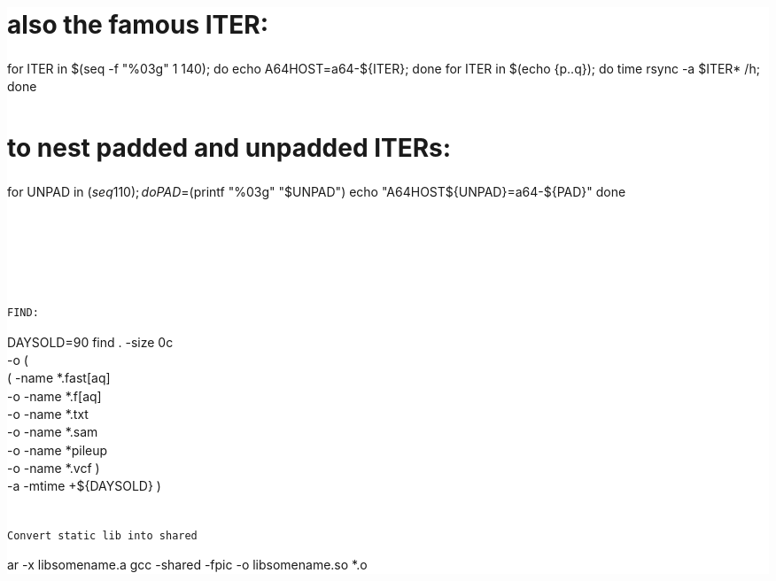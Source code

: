 # also the famous ITER:
for ITER in $(seq -f "%03g" 1 140); do echo A64HOST=a64-${ITER}; done
for ITER in $(echo {p..q}); do time rsync -a $ITER*  /h; done

# to nest padded and unpadded ITERs:
for UNPAD in $(seq 1 10) ; do
  PAD=$(printf  "%03g" "$UNPAD")
  echo "A64HOST${UNPAD}=a64-${PAD}"
done
```





FIND:

```
DAYSOLD=90
find .  -size 0c \
        -o \( \
        \( -name \*.fast\[aq\] \
        -o -name \*.f\[aq\]  \
        -o -name \*.txt  \
        -o -name \*.sam  \
        -o -name \*pileup \
        -o -name \*.vcf \) \
        -a -mtime +${DAYSOLD} \)
```

Convert static lib into shared
```
ar -x libsomename.a
gcc -shared -fpic -o libsomename.so *.o
```
